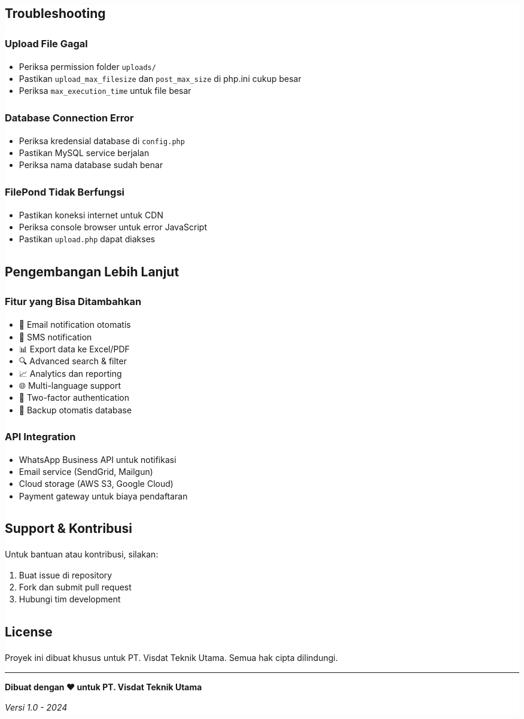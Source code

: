 ## Troubleshooting

### Upload File Gagal
- Periksa permission folder `uploads/`
- Pastikan `upload_max_filesize` dan `post_max_size` di php.ini cukup besar
- Periksa `max_execution_time` untuk file besar

### Database Connection Error
- Periksa kredensial database di `config.php`
- Pastikan MySQL service berjalan
- Periksa nama database sudah benar

### FilePond Tidak Berfungsi
- Pastikan koneksi internet untuk CDN
- Periksa console browser untuk error JavaScript
- Pastikan `upload.php` dapat diakses

## Pengembangan Lebih Lanjut

### Fitur yang Bisa Ditambahkan
- 📧 Email notification otomatis
- 📱 SMS notification
- 📊 Export data ke Excel/PDF
- 🔍 Advanced search & filter
- 📈 Analytics dan reporting
- 🌐 Multi-language support
- 🔐 Two-factor authentication
- 💾 Backup otomatis database

### API Integration
- WhatsApp Business API untuk notifikasi
- Email service (SendGrid, Mailgun)
- Cloud storage (AWS S3, Google Cloud)
- Payment gateway untuk biaya pendaftaran

## Support & Kontribusi

Untuk bantuan atau kontribusi, silakan:
1. Buat issue di repository
2. Fork dan submit pull request
3. Hubungi tim development

## License

Proyek ini dibuat khusus untuk PT. Visdat Teknik Utama. Semua hak cipta dilindungi.

---

**Dibuat dengan ❤️ untuk PT. Visdat Teknik Utama**

*Versi 1.0 - 2024*
